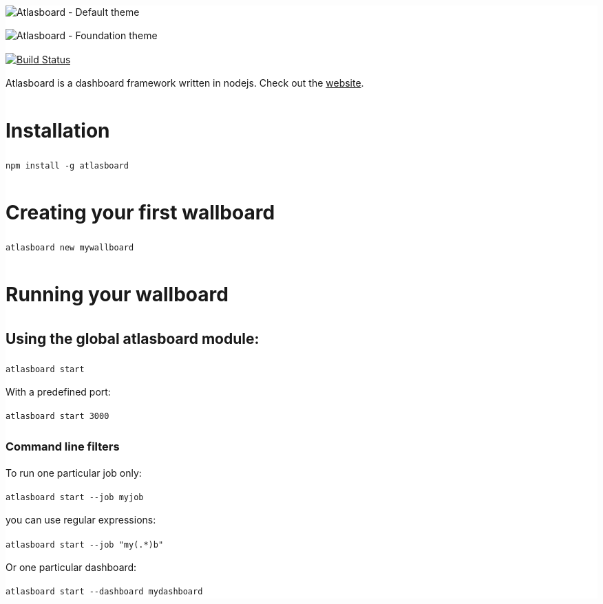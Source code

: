 ![Atlasboard - Default theme](https://bitbucket.org/atlassian/atlasboard/raw/master/screenshots/wallboard8x6.png)

![Atlasboard - Foundation theme](https://bitbucket.org/atlassian/atlasboard/raw/master/screenshots/foundation-theme.png)

[![Build Status](https://drone.io/bitbucket.org/atlassian/atlasboard/status.png)](https://drone.io/bitbucket.org/atlassian/atlasboard/latest)

Atlasboard is a dashboard framework written in nodejs. Check out the [website](http://atlasboard.bitbucket.org).

# Installation

```
npm install -g atlasboard
```

# Creating your first wallboard

```
atlasboard new mywallboard
```

# Running your wallboard

## Using the global atlasboard module:

```
atlasboard start
```

With a predefined port:

```
atlasboard start 3000
```

### Command line filters

To run one particular job only:

```
atlasboard start --job myjob
```

you can use regular expressions:

```
atlasboard start --job "my(.*)b"
```

Or one particular dashboard:

```
atlasboard start --dashboard mydashboard
```

